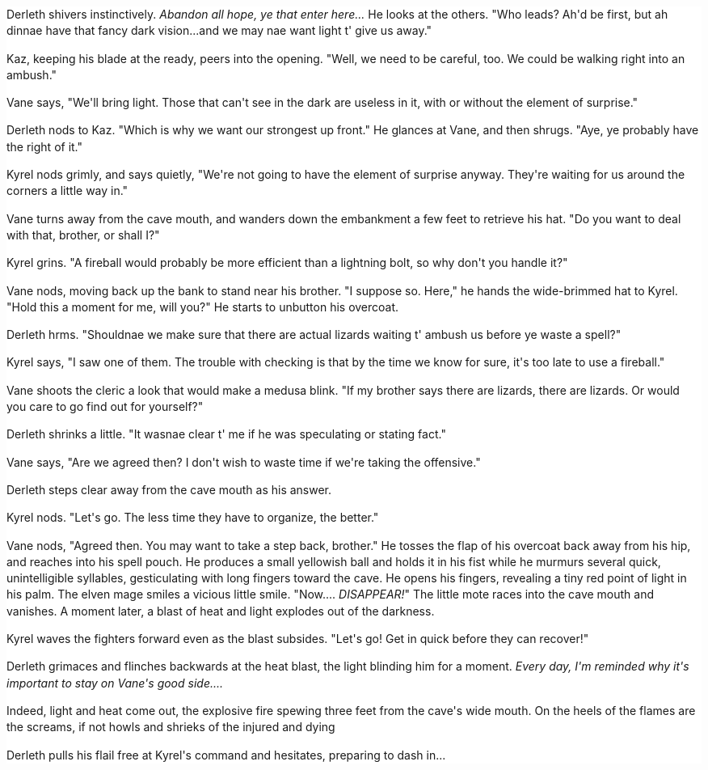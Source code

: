 Derleth shivers instinctively. _Abandon all hope, ye that enter here..._ He looks at the others. "Who leads? Ah'd be first, but ah dinnae have that fancy dark vision...and we may nae want light t' give us away."

Kaz, keeping his blade at the ready, peers into the opening. "Well, we need to be careful, too. We could be walking right into an ambush."

Vane says, "We'll bring light. Those that can't see in the dark are useless in it, with or without the element of surprise."

Derleth nods to Kaz. "Which is why we want our strongest up front." He glances at Vane, and then shrugs. "Aye, ye probably have the right of it."

Kyrel nods grimly, and says quietly, "We're not going to have the element of surprise anyway. They're waiting for us around the corners a little way in."

Vane turns away from the cave mouth, and wanders down the embankment a few feet to retrieve his hat. "Do you want to deal with that, brother, or shall I?"

Kyrel grins. "A fireball would probably be more efficient than a lightning bolt, so why don't you handle it?"

Vane nods, moving back up the bank to stand near his brother. "I suppose so. Here," he hands the wide-brimmed hat to Kyrel. "Hold this a moment for me, will you?" He starts to unbutton his overcoat.

Derleth hrms. "Shouldnae we make sure that there are actual lizards waiting t' ambush us before ye waste a spell?"

Kyrel says, "I saw one of them. The trouble with checking is that by the time we know for sure, it's too late to use a fireball."

Vane shoots the cleric a look that would make a medusa blink. "If my brother says there are lizards, there are lizards. Or would you care to go find out for yourself?"

Derleth shrinks a little. "It wasnae clear t' me if he was speculating or stating fact."

Vane says, "Are we agreed then? I don't wish to waste time if we're taking the offensive."

Derleth steps clear away from the cave mouth as his answer.

Kyrel nods. "Let's go. The less time they have to organize, the better."

Vane nods, "Agreed then. You may want to take a step back, brother." He tosses the flap of his overcoat back away from his hip, and reaches into his spell pouch. He produces a small yellowish ball and holds it in his fist while he murmurs several quick, unintelligible syllables, gesticulating with long fingers toward the cave. He opens his fingers, revealing a tiny red point of light in his palm. The elven mage smiles a vicious little smile. "Now.... _DISAPPEAR!_" The little mote races into the cave mouth and vanishes. A moment later, a blast of heat and light explodes out of the darkness.

Kyrel waves the fighters forward even as the blast subsides. "Let's go! Get in quick before they can recover!"

Derleth grimaces and flinches backwards at the heat blast, the light blinding him for a moment. _Every day, I'm reminded why it's important to stay on Vane's good side...._

Indeed, light and heat come out, the explosive fire spewing three feet from the cave's wide mouth. On the heels of the flames are the screams, if not howls and shrieks of the injured and dying

Derleth pulls his flail free at Kyrel's command and hesitates, preparing to dash in...

